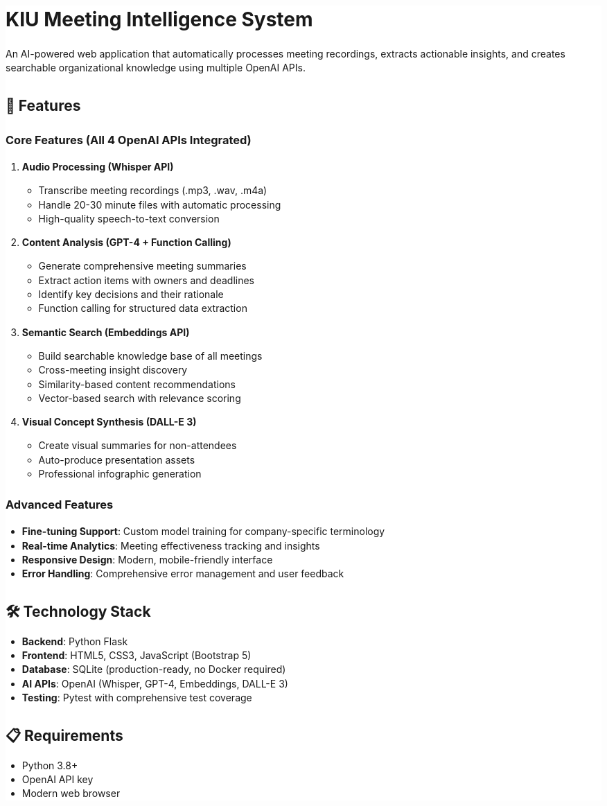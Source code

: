# KIU Meeting Intelligence System

An AI-powered web application that automatically processes meeting recordings, extracts actionable insights, and creates searchable organizational knowledge using multiple OpenAI APIs.

## 🚀 Features

### Core Features (All 4 OpenAI APIs Integrated)

1. **Audio Processing (Whisper API)**
   - Transcribe meeting recordings (.mp3, .wav, .m4a)
   - Handle 20-30 minute files with automatic processing
   - High-quality speech-to-text conversion

2. **Content Analysis (GPT-4 + Function Calling)**
   - Generate comprehensive meeting summaries
   - Extract action items with owners and deadlines
   - Identify key decisions and their rationale
   - Function calling for structured data extraction

3. **Semantic Search (Embeddings API)**
   - Build searchable knowledge base of all meetings
   - Cross-meeting insight discovery
   - Similarity-based content recommendations
   - Vector-based search with relevance scoring

4. **Visual Concept Synthesis (DALL-E 3)**
   - Create visual summaries for non-attendees
   - Auto-produce presentation assets
   - Professional infographic generation

### Advanced Features

- **Fine-tuning Support**: Custom model training for company-specific terminology
- **Real-time Analytics**: Meeting effectiveness tracking and insights
- **Responsive Design**: Modern, mobile-friendly interface
- **Error Handling**: Comprehensive error management and user feedback

## 🛠️ Technology Stack

- **Backend**: Python Flask
- **Frontend**: HTML5, CSS3, JavaScript (Bootstrap 5)
- **Database**: SQLite (production-ready, no Docker required)
- **AI APIs**: OpenAI (Whisper, GPT-4, Embeddings, DALL-E 3)
- **Testing**: Pytest with comprehensive test coverage

## 📋 Requirements

- Python 3.8+
- OpenAI API key
- Modern web browser

